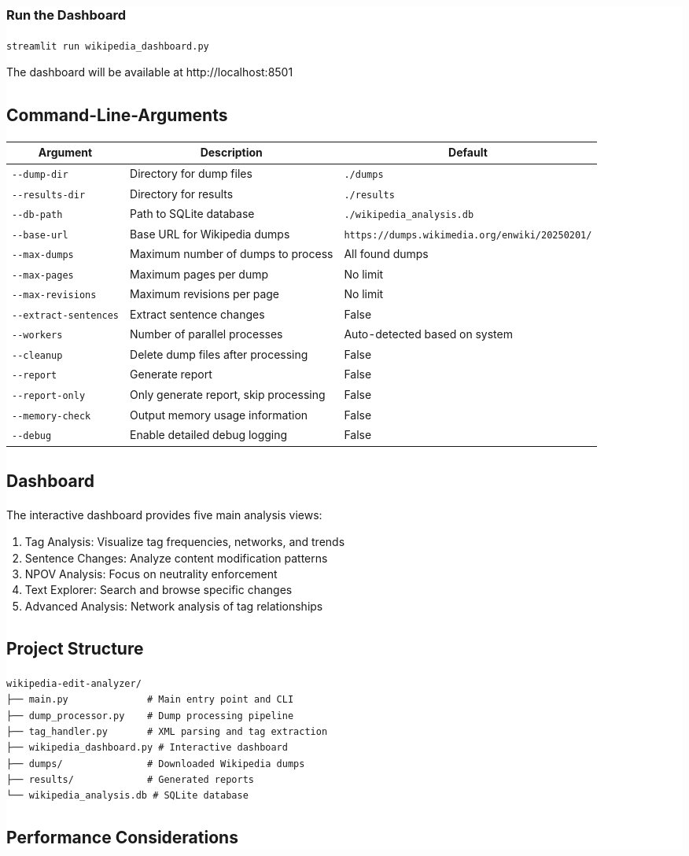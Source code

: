 ### Run the Dashboard
```
streamlit run wikipedia_dashboard.py
```

The dashboard will be available at http://localhost:8501

## Command-Line-Arguments

| Argument | Description | Default |
|----------|-------------|---------|
| `--dump-dir` | Directory for dump files | `./dumps` |
| `--results-dir` | Directory for results | `./results` |
| `--db-path` | Path to SQLite database | `./wikipedia_analysis.db` |
| `--base-url` | Base URL for Wikipedia dumps | `https://dumps.wikimedia.org/enwiki/20250201/` |
| `--max-dumps` | Maximum number of dumps to process | All found dumps |
| `--max-pages` | Maximum pages per dump | No limit |
| `--max-revisions` | Maximum revisions per page | No limit |
| `--extract-sentences` | Extract sentence changes | False |
| `--workers` | Number of parallel processes | Auto-detected based on system |
| `--cleanup` | Delete dump files after processing | False |
| `--report`  | Generate report  | False |
| `--report-only` | Only generate report, skip processing | False |
| `--memory-check` | Output memory usage information | False |
| `--debug` | Enable detailed debug logging | False |

## Dashboard

The interactive dashboard provides five main analysis views:

1. Tag Analysis: Visualize tag frequencies, networks, and trends
2. Sentence Changes: Analyze content modification patterns
3. NPOV Analysis: Focus on neutrality enforcement
4. Text Explorer: Search and browse specific changes
5. Advanced Analysis: Network analysis of tag relationships

## Project Structure
```
wikipedia-edit-analyzer/
├── main.py              # Main entry point and CLI
├── dump_processor.py    # Dump processing pipeline
├── tag_handler.py       # XML parsing and tag extraction
├── wikipedia_dashboard.py # Interactive dashboard
├── dumps/               # Downloaded Wikipedia dumps
├── results/             # Generated reports
└── wikipedia_analysis.db # SQLite database
```
## Performance Considerations
